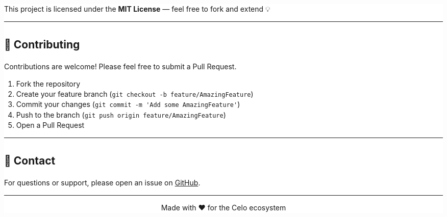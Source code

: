 This project is licensed under the **MIT License** — feel free to fork and extend 💡

---

## 👥 Contributing

Contributions are welcome! Please feel free to submit a Pull Request.

1. Fork the repository
2. Create your feature branch (`git checkout -b feature/AmazingFeature`)
3. Commit your changes (`git commit -m 'Add some AmazingFeature'`)
4. Push to the branch (`git push origin feature/AmazingFeature`)
5. Open a Pull Request

---

## 📧 Contact

For questions or support, please open an issue on [GitHub](https://github.com/Rio-awsm/micro-job-ai-agent-web3/issues).

---

<p align="center">Made with ❤️ for the Celo ecosystem</p>
